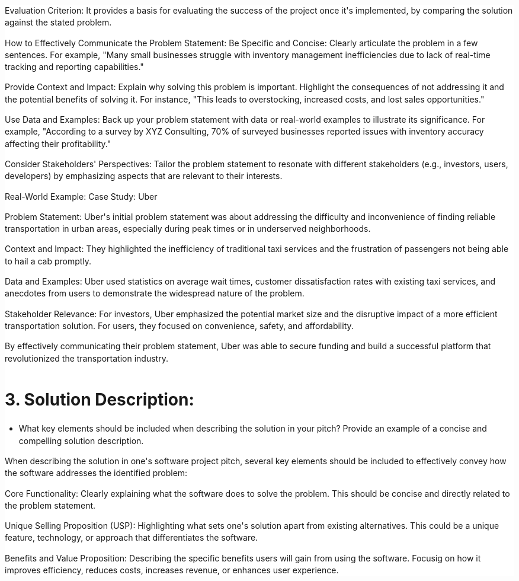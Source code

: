 Evaluation Criterion: It provides a basis for evaluating the success of the project once it's implemented, by comparing the solution against the stated problem.

How to Effectively Communicate the Problem Statement:
Be Specific and Concise: Clearly articulate the problem in a few sentences. For example, "Many small businesses struggle with inventory management inefficiencies due to lack of real-time tracking and reporting capabilities."

Provide Context and Impact: Explain why solving this problem is important. Highlight the consequences of not addressing it and the potential benefits of solving it. For instance, "This leads to overstocking, increased costs, and lost sales opportunities."

Use Data and Examples: Back up your problem statement with data or real-world examples to illustrate its significance. For example, "According to a survey by XYZ Consulting, 70% of surveyed businesses reported issues with inventory accuracy affecting their profitability."

Consider Stakeholders' Perspectives: Tailor the problem statement to resonate with different stakeholders (e.g., investors, users, developers) by emphasizing aspects that are relevant to their interests.

Real-World Example:
Case Study: Uber

Problem Statement: Uber's initial problem statement was about addressing the difficulty and inconvenience of finding reliable transportation in urban areas, especially during peak times or in underserved neighborhoods.

Context and Impact: They highlighted the inefficiency of traditional taxi services and the frustration of passengers not being able to hail a cab promptly.

Data and Examples: Uber used statistics on average wait times, customer dissatisfaction rates with existing taxi services, and anecdotes from users to demonstrate the widespread nature of the problem.

Stakeholder Relevance: For investors, Uber emphasized the potential market size and the disruptive impact of a more efficient transportation solution. For users, they focused on convenience, safety, and affordability.

By effectively communicating their problem statement, Uber was able to secure funding and build a successful platform that revolutionized the transportation industry.



# 3. Solution Description:
   - What key elements should be included when describing the solution in your pitch? Provide an example of a concise and compelling solution description.

When describing the solution in one's software project pitch, several key elements should be included to effectively convey how the software addresses the identified problem:

Core Functionality: Clearly explaining what the software does to solve the problem. This should be concise and directly related to the problem statement.

Unique Selling Proposition (USP): Highlighting what sets one's solution apart from existing alternatives. This could be a unique feature, technology, or approach that differentiates the software.

Benefits and Value Proposition: Describing the specific benefits users will gain from using the software. Focusig on how it improves efficiency, reduces costs, increases revenue, or enhances user experience.
